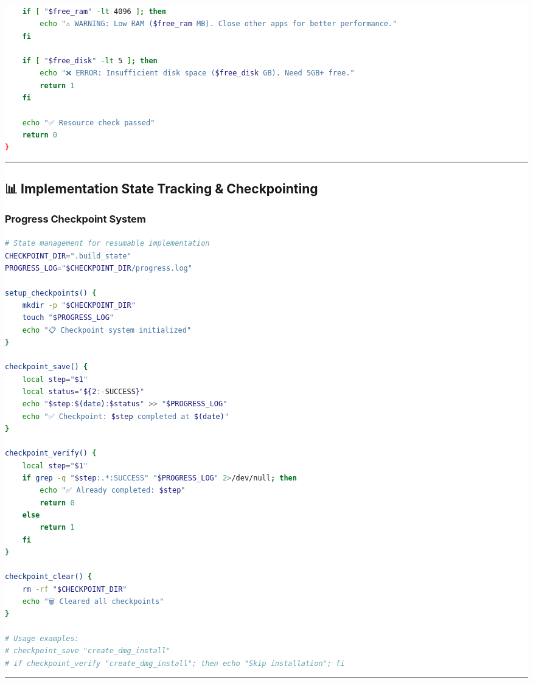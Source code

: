 ```bash
    if [ "$free_ram" -lt 4096 ]; then
        echo "⚠️ WARNING: Low RAM ($free_ram MB). Close other apps for better performance."
    fi
    
    if [ "$free_disk" -lt 5 ]; then
        echo "❌ ERROR: Insufficient disk space ($free_disk GB). Need 5GB+ free."
        return 1
    fi
    
    echo "✅ Resource check passed"
    return 0
}
```

---

## 📊 Implementation State Tracking & Checkpointing

### Progress Checkpoint System
```bash
# State management for resumable implementation
CHECKPOINT_DIR=".build_state"
PROGRESS_LOG="$CHECKPOINT_DIR/progress.log"

setup_checkpoints() {
    mkdir -p "$CHECKPOINT_DIR"
    touch "$PROGRESS_LOG"
    echo "📋 Checkpoint system initialized"
}

checkpoint_save() {
    local step="$1"
    local status="${2:-SUCCESS}"
    echo "$step:$(date):$status" >> "$PROGRESS_LOG"
    echo "✅ Checkpoint: $step completed at $(date)"
}

checkpoint_verify() {
    local step="$1"
    if grep -q "$step:.*:SUCCESS" "$PROGRESS_LOG" 2>/dev/null; then
        echo "✅ Already completed: $step"
        return 0
    else
        return 1
    fi
}

checkpoint_clear() {
    rm -rf "$CHECKPOINT_DIR"
    echo "🗑️ Cleared all checkpoints"
}

# Usage examples:
# checkpoint_save "create_dmg_install"
# if checkpoint_verify "create_dmg_install"; then echo "Skip installation"; fi
```

---
